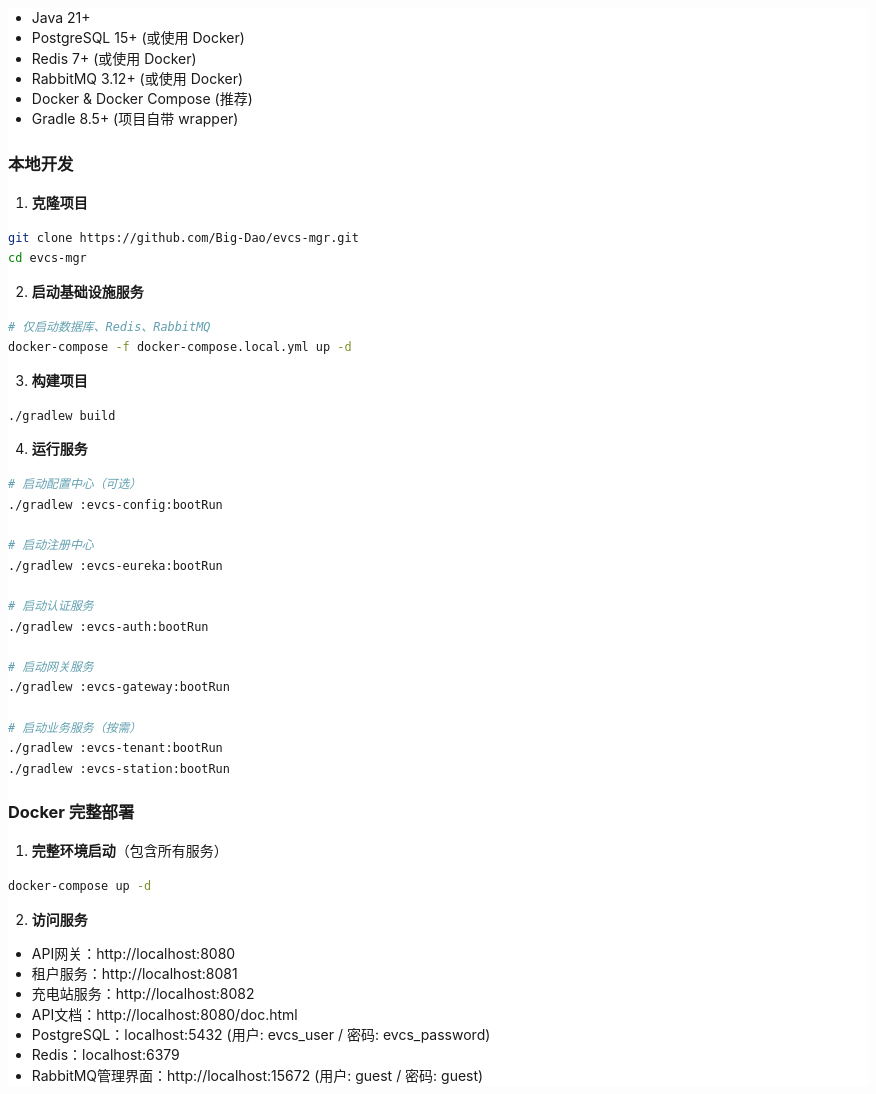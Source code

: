 - Java 21+
- PostgreSQL 15+ (或使用 Docker)
- Redis 7+ (或使用 Docker)
- RabbitMQ 3.12+ (或使用 Docker)
- Docker & Docker Compose (推荐)
- Gradle 8.5+ (项目自带 wrapper)

### 本地开发

1. **克隆项目**
```bash
git clone https://github.com/Big-Dao/evcs-mgr.git
cd evcs-mgr
```

2. **启动基础设施服务**
```bash
# 仅启动数据库、Redis、RabbitMQ
docker-compose -f docker-compose.local.yml up -d
```

3. **构建项目**
```bash
./gradlew build
```

4. **运行服务**
```bash
# 启动配置中心（可选）
./gradlew :evcs-config:bootRun

# 启动注册中心
./gradlew :evcs-eureka:bootRun

# 启动认证服务
./gradlew :evcs-auth:bootRun

# 启动网关服务
./gradlew :evcs-gateway:bootRun

# 启动业务服务（按需）
./gradlew :evcs-tenant:bootRun
./gradlew :evcs-station:bootRun
```

### Docker 完整部署

1. **完整环境启动**（包含所有服务）
```bash
docker-compose up -d
```

2. **访问服务**
- API网关：http://localhost:8080
- 租户服务：http://localhost:8081
- 充电站服务：http://localhost:8082
- API文档：http://localhost:8080/doc.html
- PostgreSQL：localhost:5432 (用户: evcs_user / 密码: evcs_password)
- Redis：localhost:6379
- RabbitMQ管理界面：http://localhost:15672 (用户: guest / 密码: guest)
